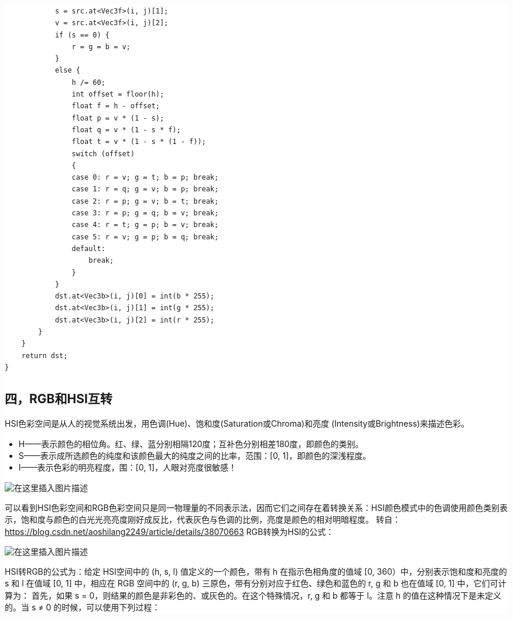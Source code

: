 ```
			s = src.at<Vec3f>(i, j)[1];
			v = src.at<Vec3f>(i, j)[2];
			if (s == 0) {
				r = g = b = v;
			}
			else {
				h /= 60;
				int offset = floor(h);
				float f = h - offset;
				float p = v * (1 - s);
				float q = v * (1 - s * f);
				float t = v * (1 - s * (1 - f));
				switch (offset)
				{
				case 0: r = v; g = t; b = p; break;
				case 1: r = q; g = v; b = p; break;
				case 2: r = p; g = v; b = t; break;
				case 3: r = p; g = q; b = v; break;
				case 4: r = t; g = p; b = v; break;
				case 5: r = v; g = p; b = q; break;
				default:
					break;
				}
			}
			dst.at<Vec3b>(i, j)[0] = int(b * 255);
			dst.at<Vec3b>(i, j)[1] = int(g * 255);
			dst.at<Vec3b>(i, j)[2] = int(r * 255);
		}
	}
	return dst;
}
```
## 四，RGB和HSI互转
HSI色彩空间是从人的视觉系统出发，用色调(Hue)、饱和度(Saturation或Chroma)和亮度 (Intensity或Brightness)来描述色彩。

- H——表示颜色的相位角。红、绿、蓝分别相隔120度；互补色分别相差180度，即颜色的类别。
- S——表示成所选颜色的纯度和该颜色最大的纯度之间的比率，范围：[0,  1]，即颜色的深浅程度。
- I——表示色彩的明亮程度，围：[0, 1]，人眼对亮度很敏感！

![在这里插入图片描述](https://img-blog.csdnimg.cn/20190213163428719.png)

可以看到HSI色彩空间和RGB色彩空间只是同一物理量的不同表示法，因而它们之间存在着转换关系：HSI颜色模式中的色调使用颜色类别表示，饱和度与颜色的白光光亮亮度刚好成反比，代表灰色与色调的比例，亮度是颜色的相对明暗程度。
转自：https://blog.csdn.net/aoshilang2249/article/details/38070663
RGB转换为HSI的公式：

![在这里插入图片描述](https://img-blog.csdnimg.cn/20190213163800518.jpg?x-oss-process=image/watermark,type_ZmFuZ3poZW5naGVpdGk,shadow_10,text_aHR0cHM6Ly9ibG9nLmNzZG4ubmV0L2p1c3Rfc29ydA==,size_16,color_FFFFFF,t_70)

HSI转RGB的公式为：给定 HSI空间中的 (h, s, l) 值定义的一个颜色，带有 h 在指示色相角度的值域 [0, 360）中，分别表示饱和度和亮度的s 和 l 在值域 [0, 1] 中，相应在 RGB 空间中的 (r, g, b) 三原色，带有分别对应于红色、绿色和蓝色的 r, g 和 b 也在值域 [0, 1] 中，它们可计算为：
首先，如果 s = 0，则结果的颜色是非彩色的、或灰色的。在这个特殊情况，r, g 和 b 都等于 l。注意 h 的值在这种情况下是未定义的。当 s ≠ 0 的时候，可以使用下列过程：
